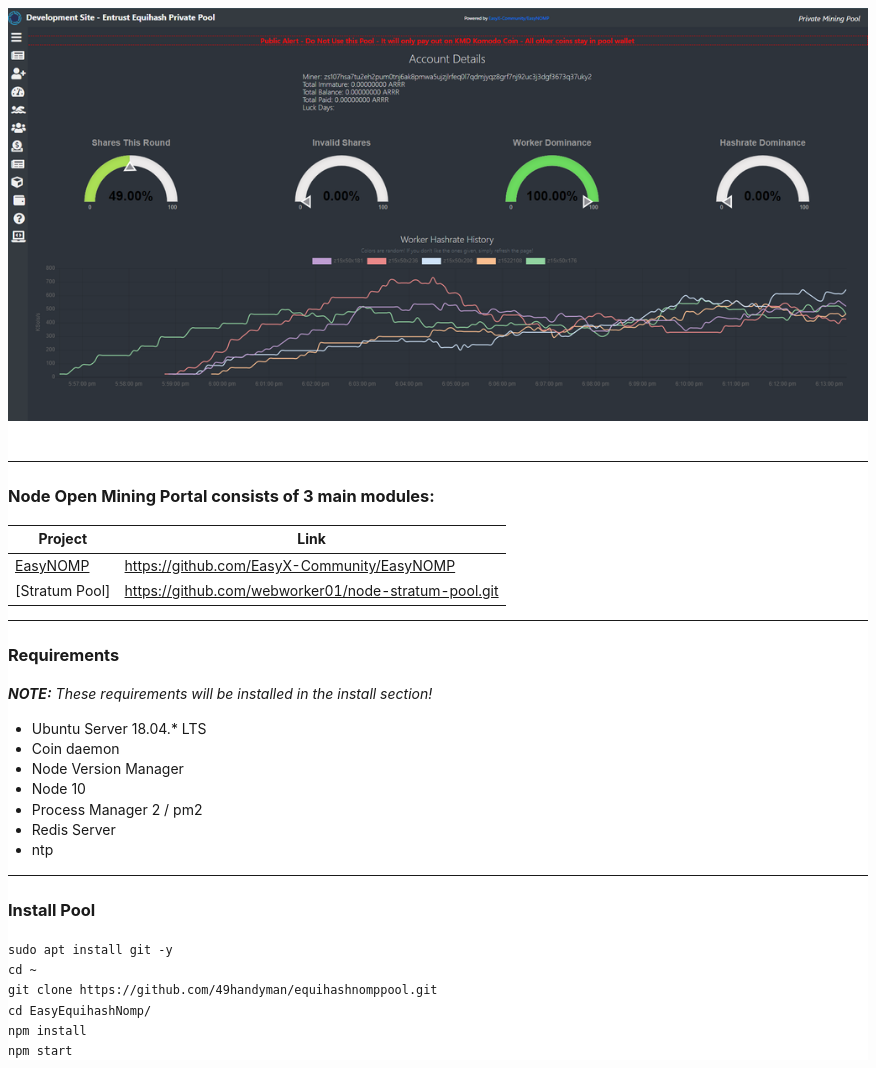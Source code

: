 ![Miner's Wallets](https://github.com/49handyman/equihashnomppool/blob/main/docs/screenshots/EquihashNomp2.PNG)<br /><br />


-------
### Node Open Mining Portal consists of 3 main modules:
| Project | Link |
| ------------- | ------------- |
| [EasyNOMP](https://github.com/EasyX-Community/EasyNOMP) | https://github.com/EasyX-Community/EasyNOMP |
| [Stratum Pool] |  https://github.com/webworker01/node-stratum-pool.git |


-------
### Requirements
***NOTE:*** _These requirements will be installed in the install section!_<br />
* Ubuntu Server 18.04.* LTS
* Coin daemon
* Node Version Manager
* Node 10
* Process Manager 2 / pm2
* Redis Server
* ntp

-------

### Install Pool

    sudo apt install git -y
    cd ~
    git clone https://github.com/49handyman/equihashnomppool.git
    cd EasyEquihashNomp/
    npm install
    npm start
